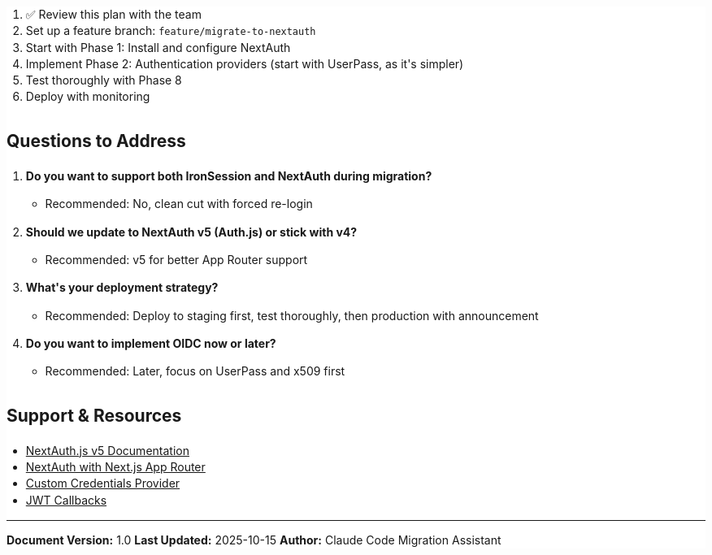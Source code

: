 1. ✅ Review this plan with the team
2. Set up a feature branch: `feature/migrate-to-nextauth`
3. Start with Phase 1: Install and configure NextAuth
4. Implement Phase 2: Authentication providers (start with UserPass, as it's simpler)
5. Test thoroughly with Phase 8
6. Deploy with monitoring

## Questions to Address

1. **Do you want to support both IronSession and NextAuth during migration?**
   - Recommended: No, clean cut with forced re-login

2. **Should we update to NextAuth v5 (Auth.js) or stick with v4?**
   - Recommended: v5 for better App Router support

3. **What's your deployment strategy?**
   - Recommended: Deploy to staging first, test thoroughly, then production with announcement

4. **Do you want to implement OIDC now or later?**
   - Recommended: Later, focus on UserPass and x509 first

## Support & Resources

- [NextAuth.js v5 Documentation](https://authjs.dev/)
- [NextAuth with Next.js App Router](https://next-auth.js.org/configuration/nextjs#in-app-router)
- [Custom Credentials Provider](https://next-auth.js.org/configuration/providers/credentials)
- [JWT Callbacks](https://next-auth.js.org/configuration/callbacks#jwt-callback)

---

**Document Version:** 1.0
**Last Updated:** 2025-10-15
**Author:** Claude Code Migration Assistant
